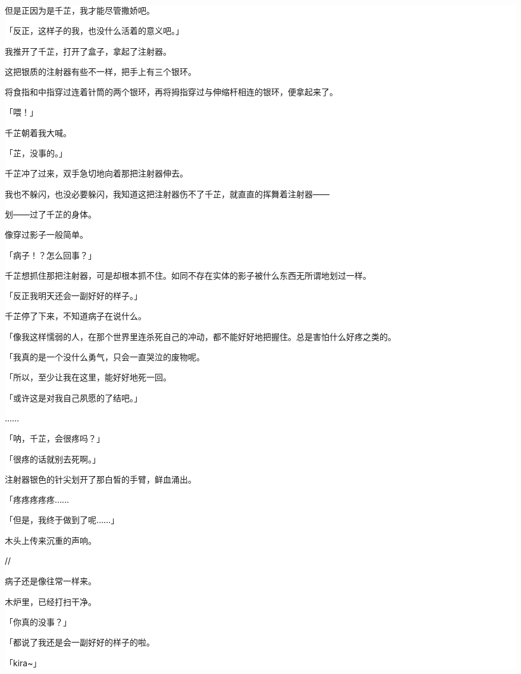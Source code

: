 但是正因为是千芷，我才能尽管撒娇吧。

「反正，这样子的我，也没什么活着的意义吧。」

我推开了千芷，打开了盒子，拿起了注射器。

这把银质的注射器有些不一样，把手上有三个银环。

将食指和中指穿过连着针筒的两个银环，再将拇指穿过与伸缩杆相连的银环，便拿起来了。

「喂！」

千芷朝着我大喊。

「芷，没事的。」

千芷冲了过来，双手急切地向着那把注射器伸去。

我也不躲闪，也没必要躲闪，我知道这把注射器伤不了千芷，就直直的挥舞着注射器——

划——过了千芷的身体。

像穿过影子一般简单。

「病子！？怎么回事？」

千芷想抓住那把注射器，可是却根本抓不住。如同不存在实体的影子被什么东西无所谓地划过一样。

「反正我明天还会一副好好的样子。」

千芷停了下来，不知道病子在说什么。

「像我这样懦弱的人，在那个世界里连杀死自己的冲动，都不能好好地把握住。总是害怕什么好疼之类的。

「我真的是一个没什么勇气，只会一直哭泣的废物呢。

「所以，至少让我在这里，能好好地死一回。

「或许这是对我自己夙愿的了结吧。」

……

「呐，千芷，会很疼吗？」

「很疼的话就别去死啊。」

注射器银色的针尖划开了那白皙的手臂，鲜血涌出。

「疼疼疼疼疼……

「但是，我终于做到了呢……」

木头上传来沉重的声响。

//

病子还是像往常一样来。

木炉里，已经打扫干净。

「你真的没事？」

「都说了我还是会一副好好的样子的啦。

「kira~」
